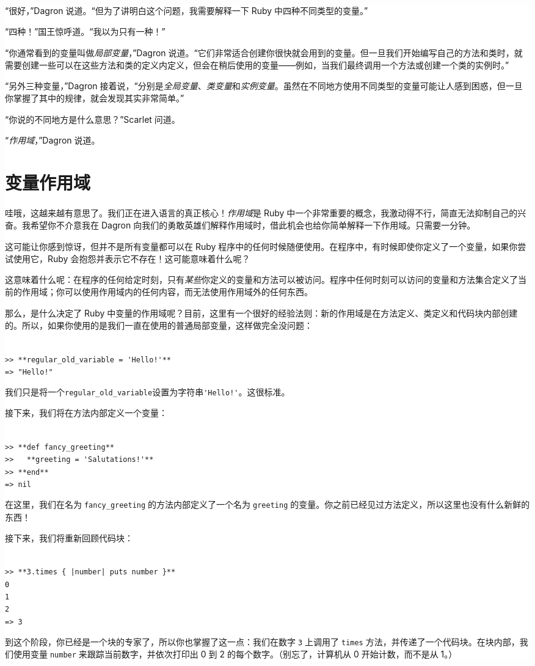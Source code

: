 “很好，”Dagron 说道。“但为了讲明白这个问题，我需要解释一下 Ruby 中四种不同类型的变量。”

“四种！”国王惊呼道。“我以为只有一种！”

“你通常看到的变量叫做*局部变量*，”Dagron 说道。“它们非常适合创建你很快就会用到的变量。但一旦我们开始编写自己的方法和类时，就需要创建一些可以在这些方法和类的定义内定义，但会在稍后使用的变量——例如，当我们最终调用一个方法或创建一个类的实例时。”

“另外三种变量，”Dagron 接着说，“分别是*全局变量*、*类变量*和*实例变量*。虽然在不同地方使用不同类型的变量可能让人感到困惑，但一旦你掌握了其中的规律，就会发现其实非常简单。”

“你说的不同地方是什么意思？”Scarlet 问道。

“*作用域*，”Dagron 说道。

# 变量作用域

哇哦，这越来越有意思了。我们正在进入语言的真正核心！*作用域*是 Ruby 中一个非常重要的概念，我激动得不行，简直无法抑制自己的兴奋。我希望你不介意我在 Dagron 向我们的勇敢英雄们解释作用域时，借此机会也给你简单解释一下作用域。只需要一分钟。

这可能让你感到惊讶，但并不是所有变量都可以在 Ruby 程序中的任何时候随便使用。在程序中，有时候即使你定义了一个变量，如果你尝试使用它，Ruby 会抱怨并表示它不存在！这可能意味着什么呢？

这意味着什么呢：在程序的任何给定时刻，只有*某些*你定义的变量和方法可以被访问。程序中任何时刻可以访问的变量和方法集合定义了当前的作用域；你可以使用作用域内的任何内容，而无法使用作用域外的任何东西。

那么，是什么决定了 Ruby 中变量的作用域呢？目前，这里有一个很好的经验法则：新的作用域是在方法定义、类定义和代码块内部创建的。所以，如果你使用的是我们一直在使用的普通局部变量，这样做完全没问题：

```

>> **regular_old_variable = 'Hello!'**
=> "Hello!"

```

我们只是将一个`regular_old_variable`设置为字符串`'Hello!'`。这很标准。

接下来，我们将在方法内部定义一个变量：

```

>> **def fancy_greeting**
>>   **greeting = 'Salutations!'**
>> **end**
=> nil

```

在这里，我们在名为 `fancy_greeting` 的方法内部定义了一个名为 `greeting` 的变量。你之前已经见过方法定义，所以这里也没有什么新鲜的东西！

接下来，我们将重新回顾代码块：

```

>> **3.times { |number| puts number }**
0
1
2
=> 3

```

到这个阶段，你已经是一个块的专家了，所以你也掌握了这一点：我们在数字 `3` 上调用了 `times` 方法，并传递了一个代码块。在块内部，我们使用变量 `number` 来跟踪当前数字，并依次打印出 0 到 2 的每个数字。（别忘了，计算机从 0 开始计数，而不是从 1。）
